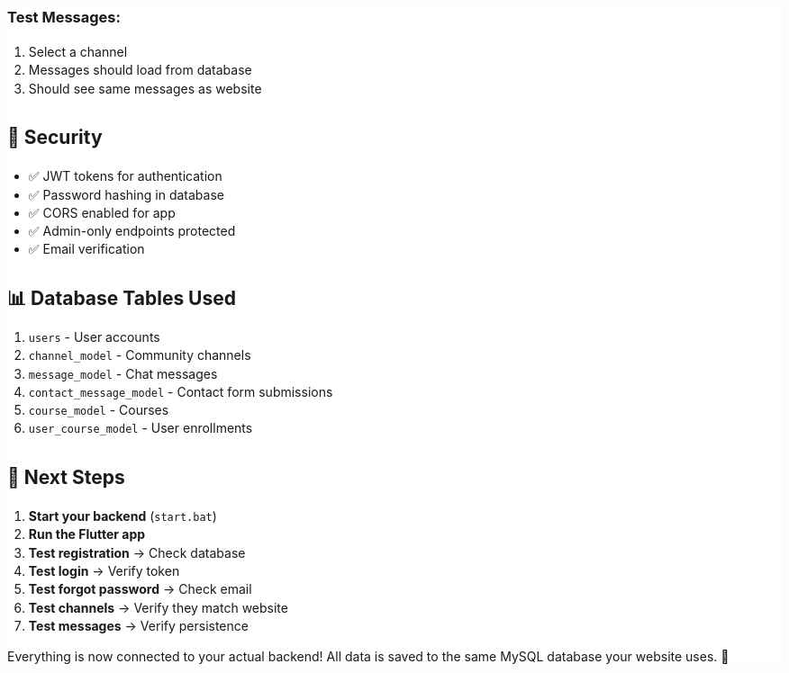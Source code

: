 ### Test Messages:
1. Select a channel
2. Messages should load from database
3. Should see same messages as website

## 🔐 Security

- ✅ JWT tokens for authentication
- ✅ Password hashing in database
- ✅ CORS enabled for app
- ✅ Admin-only endpoints protected
- ✅ Email verification

## 📊 Database Tables Used

1. `users` - User accounts
2. `channel_model` - Community channels
3. `message_model` - Chat messages
4. `contact_message_model` - Contact form submissions
5. `course_model` - Courses
6. `user_course_model` - User enrollments

## 🎯 Next Steps

1. **Start your backend** (`start.bat`)
2. **Run the Flutter app**
3. **Test registration** → Check database
4. **Test login** → Verify token
5. **Test forgot password** → Check email
6. **Test channels** → Verify they match website
7. **Test messages** → Verify persistence

Everything is now connected to your actual backend! All data is saved to the same MySQL database your website uses. 🚀

